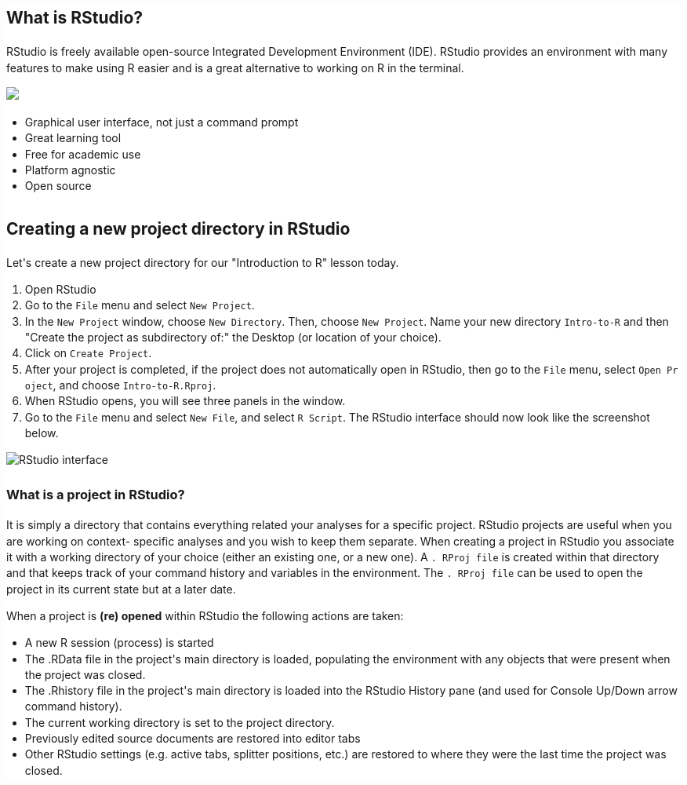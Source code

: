 ## What is RStudio?

RStudio is freely available open-source Integrated Development Environment (IDE). RStudio provides an environment with many features to make using R easier and is a great alternative to working on R in the terminal. 

<img src="https://raw.githubusercontent.com/hbctraining/Intro-to-R-flipped/master/img/rstudio_logo.png" width="300">

* Graphical user interface, not just a command prompt
* Great learning tool 
* Free for academic use
* Platform agnostic
* Open source


## Creating a new project directory in RStudio

Let's create a new project directory for our "Introduction to R" lesson today. 

1. Open RStudio
2. Go to the `File` menu and select `New Project`.
3. In the `New Project` window, choose `New Directory`. Then, choose `New Project`. Name your new directory `Intro-to-R` and then "Create the project as subdirectory of:" the Desktop (or location of your choice).
4. Click on `Create Project`.
5. After your project is completed, if the project does not automatically open in RStudio, then go to the `File` menu, select `Open Project`, and choose `Intro-to-R.Rproj`.
6. When RStudio opens, you will see three panels in the window.
7. Go to the `File` menu and select `New File`, and select `R Script`. The RStudio interface should now look like the screenshot below.

![RStudio interface](https://raw.githubusercontent.com/hbctraining/Intro-to-R-flipped/master/img/Rstudio_interface.png)

### What is a project in RStudio?

It is simply a directory that contains everything related your analyses for a specific project. RStudio projects are useful when you are working on context- specific analyses and you wish to keep them separate. When creating a project in RStudio you associate it with a working directory of your choice (either an existing one, or a new one). A `. RProj file` is created within that directory and that keeps track of your command history and variables in the environment. The `. RProj file` can be used to open the project in its current state but at a later date.

When a project is **(re) opened** within RStudio the following actions are taken:
 
* A new R session (process) is started
* The .RData file in the project's main directory is loaded, populating the environment with any objects that were present when the project was closed. 
* The .Rhistory file in the project's main directory is loaded into the RStudio History pane (and used for Console Up/Down arrow command history).
* The current working directory is set to the project directory.
* Previously edited source documents are restored into editor tabs
* Other RStudio settings (e.g. active tabs, splitter positions, etc.) are restored to where they were the last time the project was closed.

